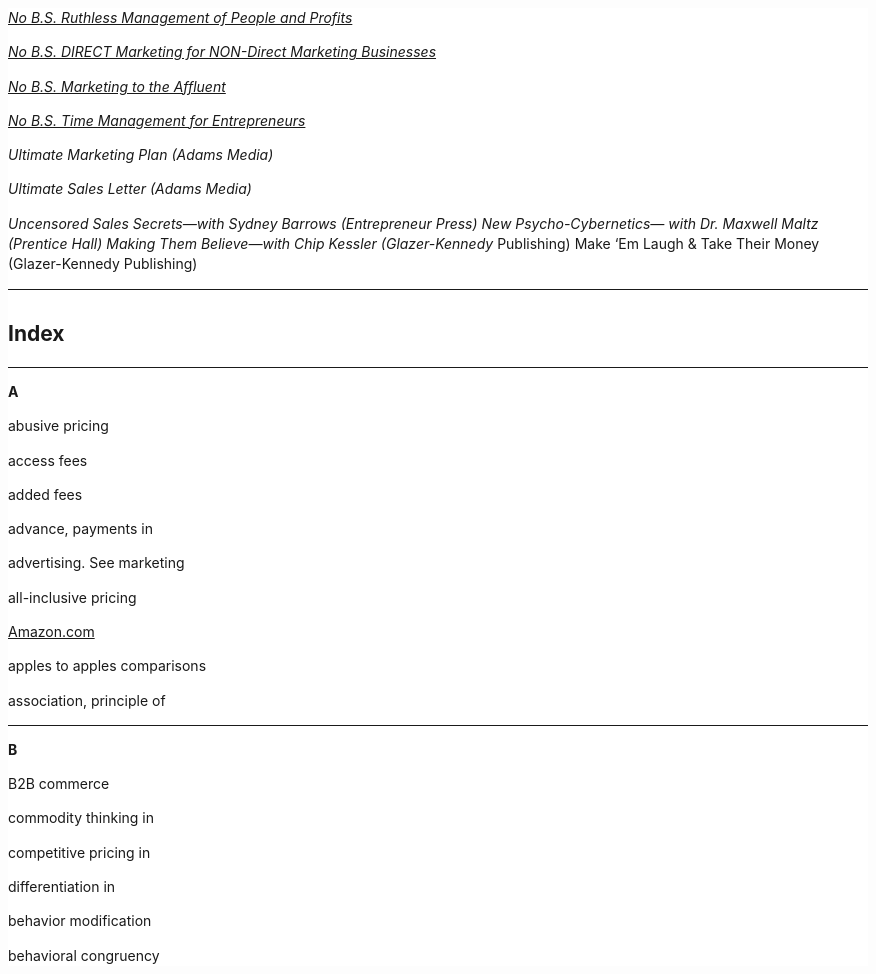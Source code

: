 _[No B.S. Ruthless Management of People and Profits](http://www.amazon.com/Ruthless-Management-People-Profits-ebook/dp/B0016H73Z6/)_

_[No B.S. DIRECT Marketing for NON-Direct Marketing Businesses](http://www.amazon.com/B-S-Direct-Marketing-Non-Direct-Businesses/dp/1599185016/)_

_[No B.S. Marketing to the Affluent](http://www.amazon.com/B-S-Marketing-Affluent-Prisoners-ebook/dp/B004SNPT0Q/)_

_[No B.S. Time Management for Entrepreneurs](http://www.amazon.com/B-S-Time-Management-Entrepreneurs-ebook/dp/B004RUGVDE/)_

_Ultimate Marketing Plan (Adams Media)_

_Ultimate Sales Letter (Adams Media)_

_Uncensored Sales Secrets—with Sydney Barrows (Entrepreneur Press)_ _New Psycho-Cybernetics—_
_with Dr. Maxwell Maltz (Prentice Hall) Making Them Believe—with Chip Kessler (Glazer-Kennedy_
Publishing) Make ‘Em Laugh & Take Their Money (Glazer-Kennedy Publishing)

-----

## Index

-----

**A**

abusive pricing

access fees

added fees

advance, payments in

advertising. See marketing

all-inclusive pricing

[Amazon.com](http://amazon.com/)

apples to apples comparisons

association, principle of

-----

**B**

B2B commerce

commodity thinking in

competitive pricing in

differentiation in

behavior modification

behavioral congruency
